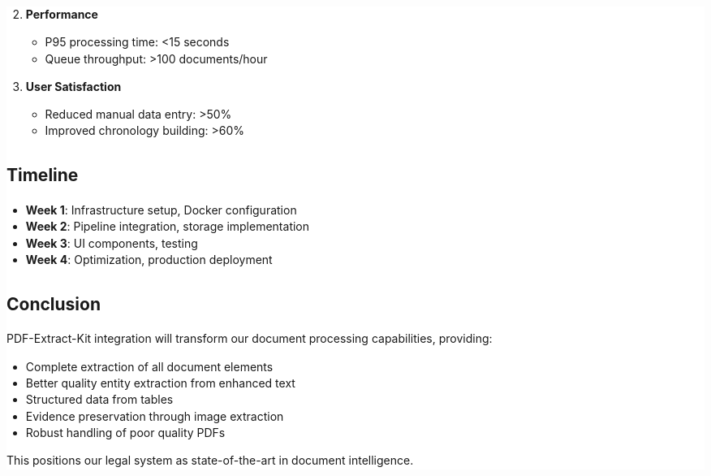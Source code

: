 2. **Performance**
   - P95 processing time: <15 seconds
   - Queue throughput: >100 documents/hour

3. **User Satisfaction**
   - Reduced manual data entry: >50%
   - Improved chronology building: >60%

## Timeline

- **Week 1**: Infrastructure setup, Docker configuration
- **Week 2**: Pipeline integration, storage implementation
- **Week 3**: UI components, testing
- **Week 4**: Optimization, production deployment

## Conclusion

PDF-Extract-Kit integration will transform our document processing capabilities, providing:
- Complete extraction of all document elements
- Better quality entity extraction from enhanced text
- Structured data from tables
- Evidence preservation through image extraction
- Robust handling of poor quality PDFs

This positions our legal system as state-of-the-art in document intelligence.